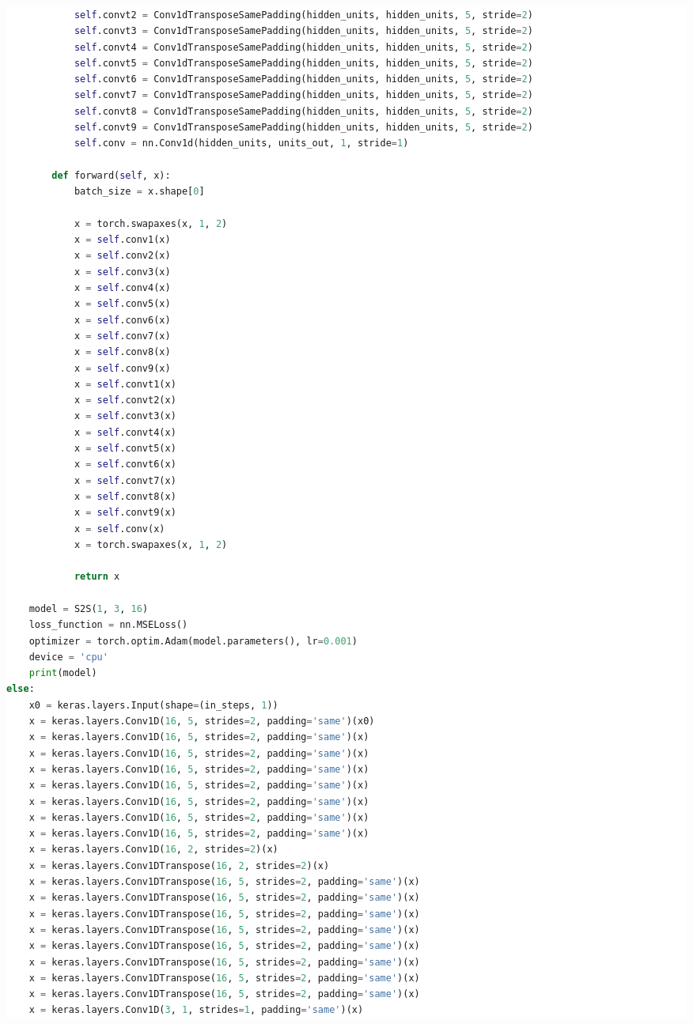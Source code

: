 ```python
            self.convt2 = Conv1dTransposeSamePadding(hidden_units, hidden_units, 5, stride=2)
            self.convt3 = Conv1dTransposeSamePadding(hidden_units, hidden_units, 5, stride=2)
            self.convt4 = Conv1dTransposeSamePadding(hidden_units, hidden_units, 5, stride=2)
            self.convt5 = Conv1dTransposeSamePadding(hidden_units, hidden_units, 5, stride=2)
            self.convt6 = Conv1dTransposeSamePadding(hidden_units, hidden_units, 5, stride=2)
            self.convt7 = Conv1dTransposeSamePadding(hidden_units, hidden_units, 5, stride=2)
            self.convt8 = Conv1dTransposeSamePadding(hidden_units, hidden_units, 5, stride=2)
            self.convt9 = Conv1dTransposeSamePadding(hidden_units, hidden_units, 5, stride=2)
            self.conv = nn.Conv1d(hidden_units, units_out, 1, stride=1)

        def forward(self, x):
            batch_size = x.shape[0]

            x = torch.swapaxes(x, 1, 2)
            x = self.conv1(x)
            x = self.conv2(x)
            x = self.conv3(x)
            x = self.conv4(x)
            x = self.conv5(x)
            x = self.conv6(x)
            x = self.conv7(x)
            x = self.conv8(x)
            x = self.conv9(x)
            x = self.convt1(x)
            x = self.convt2(x)
            x = self.convt3(x)
            x = self.convt4(x)
            x = self.convt5(x)
            x = self.convt6(x)
            x = self.convt7(x)
            x = self.convt8(x)
            x = self.convt9(x)
            x = self.conv(x)
            x = torch.swapaxes(x, 1, 2)

            return x
        
    model = S2S(1, 3, 16)
    loss_function = nn.MSELoss()
    optimizer = torch.optim.Adam(model.parameters(), lr=0.001)
    device = 'cpu'
    print(model)
else:
    x0 = keras.layers.Input(shape=(in_steps, 1))
    x = keras.layers.Conv1D(16, 5, strides=2, padding='same')(x0)
    x = keras.layers.Conv1D(16, 5, strides=2, padding='same')(x)
    x = keras.layers.Conv1D(16, 5, strides=2, padding='same')(x)
    x = keras.layers.Conv1D(16, 5, strides=2, padding='same')(x)
    x = keras.layers.Conv1D(16, 5, strides=2, padding='same')(x)
    x = keras.layers.Conv1D(16, 5, strides=2, padding='same')(x)
    x = keras.layers.Conv1D(16, 5, strides=2, padding='same')(x)
    x = keras.layers.Conv1D(16, 5, strides=2, padding='same')(x)
    x = keras.layers.Conv1D(16, 2, strides=2)(x)
    x = keras.layers.Conv1DTranspose(16, 2, strides=2)(x)
    x = keras.layers.Conv1DTranspose(16, 5, strides=2, padding='same')(x)
    x = keras.layers.Conv1DTranspose(16, 5, strides=2, padding='same')(x)
    x = keras.layers.Conv1DTranspose(16, 5, strides=2, padding='same')(x)
    x = keras.layers.Conv1DTranspose(16, 5, strides=2, padding='same')(x)
    x = keras.layers.Conv1DTranspose(16, 5, strides=2, padding='same')(x)
    x = keras.layers.Conv1DTranspose(16, 5, strides=2, padding='same')(x)
    x = keras.layers.Conv1DTranspose(16, 5, strides=2, padding='same')(x)
    x = keras.layers.Conv1DTranspose(16, 5, strides=2, padding='same')(x)
    x = keras.layers.Conv1D(3, 1, strides=1, padding='same')(x)
```